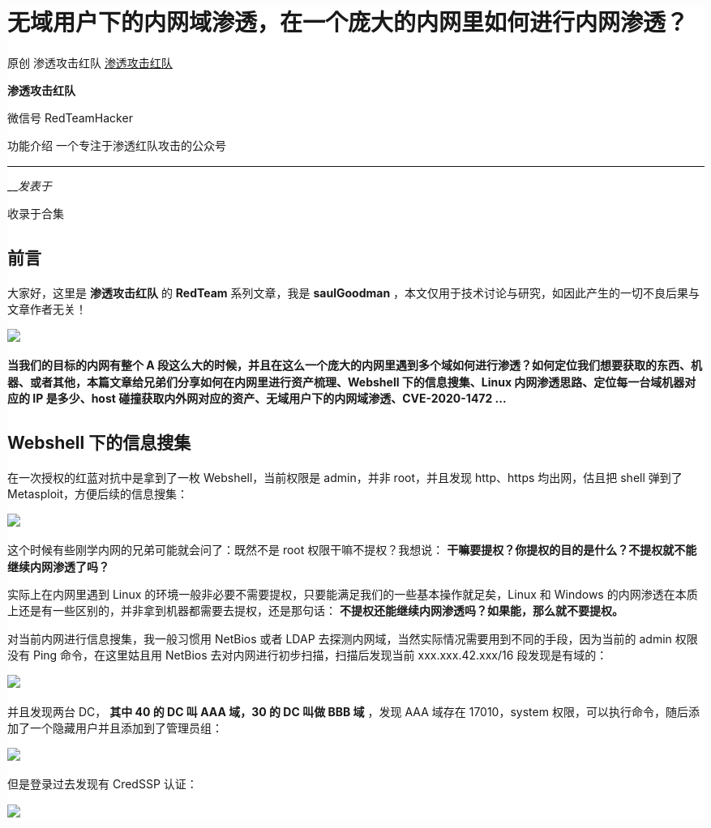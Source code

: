#  无域用户下的内网域渗透，在一个庞大的内网里如何进行内网渗透？

原创 渗透攻击红队  [ 渗透攻击红队 ](javascript:void\(0\);)

**渗透攻击红队** ![]()

微信号 RedTeamHacker

功能介绍 一个专注于渗透红队攻击的公众号

____

___发表于_

收录于合集

## 前言

大家好，这里是 **渗透攻击红队** 的 **RedTeam** 系列文章，我是 **saulGoodman**
，本文仅用于技术讨论与研究，如因此产生的一切不良后果与文章作者无关！

![](https://gitee.com/fuli009/images/raw/master/public/20221209101630.png)

 **当我们的目标的内网有整个 A
段这么大的时候，并且在这么一个庞大的内网里遇到多个域如何进行渗透？如何定位我们想要获取的东西、机器、或者其他，本篇文章给兄弟们分享如何在内网里进行资产梳理、Webshell
下的信息搜集、Linux 内网渗透思路、定位每一台域机器对应的 IP 是多少、host
碰撞获取内外网对应的资产、无域用户下的内网域渗透、CVE-2020-1472 ...**

##  Webshell 下的信息搜集

在一次授权的红蓝对抗中是拿到了一枚 Webshell，当前权限是 admin，并非 root，并且发现 http、https 均出网，估且把 shell
弹到了 Metasploit，方便后续的信息搜集：

![](https://gitee.com/fuli009/images/raw/master/public/20221209101648.png)

这个时候有些刚学内网的兄弟可能就会问了：既然不是 root 权限干嘛不提权？我想说： **干嘛要提权？你提权的目的是什么？不提权就不能继续内网渗透了吗？**

实际上在内网里遇到 Linux 的环境一般非必要不需要提权，只要能满足我们的一些基本操作就足矣，Linux 和 Windows
的内网渗透在本质上还是有一些区别的，并非拿到机器都需要去提权，还是那句话： **不提权还能继续内网渗透吗？如果能，那么就不要提权。**

对当前内网进行信息搜集，我一般习惯用 NetBios 或者 LDAP 去探测内网域，当然实际情况需要用到不同的手段，因为当前的 admin 权限没有
Ping 命令，在这里姑且用 NetBios 去对内网进行初步扫描，扫描后发现当前 xxx.xxx.42.xxx/16 段发现是有域的：

![](https://gitee.com/fuli009/images/raw/master/public/20221209101650.png)

并且发现两台 DC， **其中 40 的 DC 叫 AAA 域，30 的 DC 叫做 BBB 域** ，发现 AAA 域存在 17010，system
权限，可以执行命令，随后添加了一个隐藏用户并且添加到了管理员组：

![](https://gitee.com/fuli009/images/raw/master/public/20221209101654.png)

但是登录过去发现有 CredSSP 认证：

![](https://gitee.com/fuli009/images/raw/master/public/20221209101656.png)
